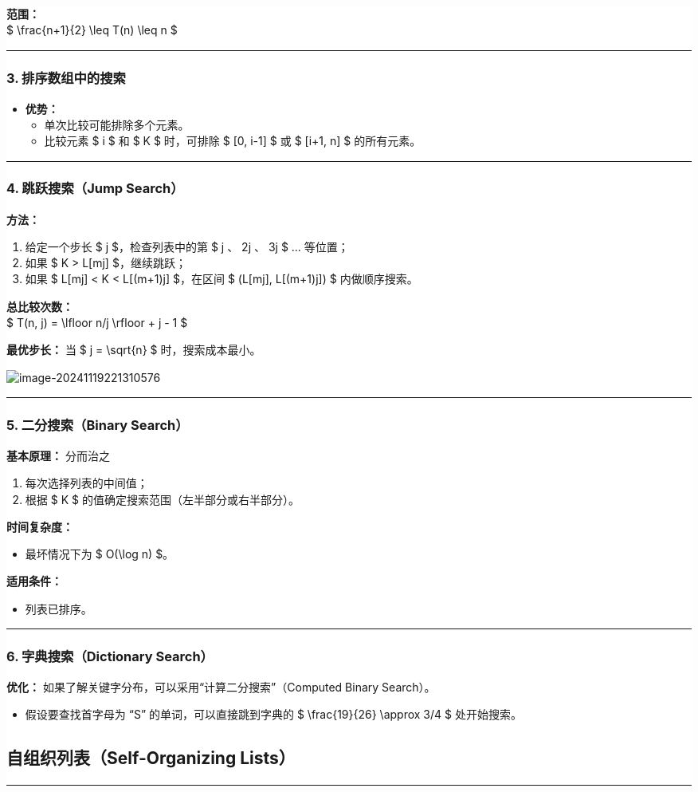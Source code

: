 **范围：**  
$
\frac{n+1}{2} \leq T(n) \leq n
$

---

### 3. **排序数组中的搜索**
- **优势：**  
  - 单次比较可能排除多个元素。
  - 比较元素 $ i $ 和 $ K $ 时，可排除 $ [0, i-1] $ 或 $ [i+1, n] $ 的所有元素。

---

### 4. **跳跃搜索（Jump Search）**
**方法：**
1. 给定一个步长 $ j $，检查列表中的第 $ j $、$ 2j $、$ 3j $ ... 等位置；
2. 如果 $ K > L[mj] $，继续跳跃；
3. 如果 $ L[mj] < K < L[(m+1)j] $，在区间 $ (L[mj], L[(m+1)j]) $ 内做顺序搜索。

**总比较次数：**  
$
T(n, j) = \lfloor n/j \rfloor + j - 1
$

**最优步长：**
当 $ j = \sqrt{n} $ 时，搜索成本最小。

![image-20241119221310576](C:\Totoro.trip\blog-demo\source\images\image-20241119221310576.png)

---

### 5. **二分搜索（Binary Search）**
**基本原理：** 分而治之
1. 每次选择列表的中间值；
2. 根据 $ K $ 的值确定搜索范围（左半部分或右半部分）。

**时间复杂度：**
- 最坏情况下为 $ O(\log n) $。

**适用条件：**

- 列表已排序。

---

### 6. **字典搜索（Dictionary Search）**
**优化：** 如果了解关键字分布，可以采用“计算二分搜索”（Computed Binary Search）。  
- 假设要查找首字母为 “S” 的单词，可以直接跳到字典的 $ \frac{19}{26} \approx 3/4 $ 处开始搜索。

##  自组织列表（Self-Organizing Lists）

---
